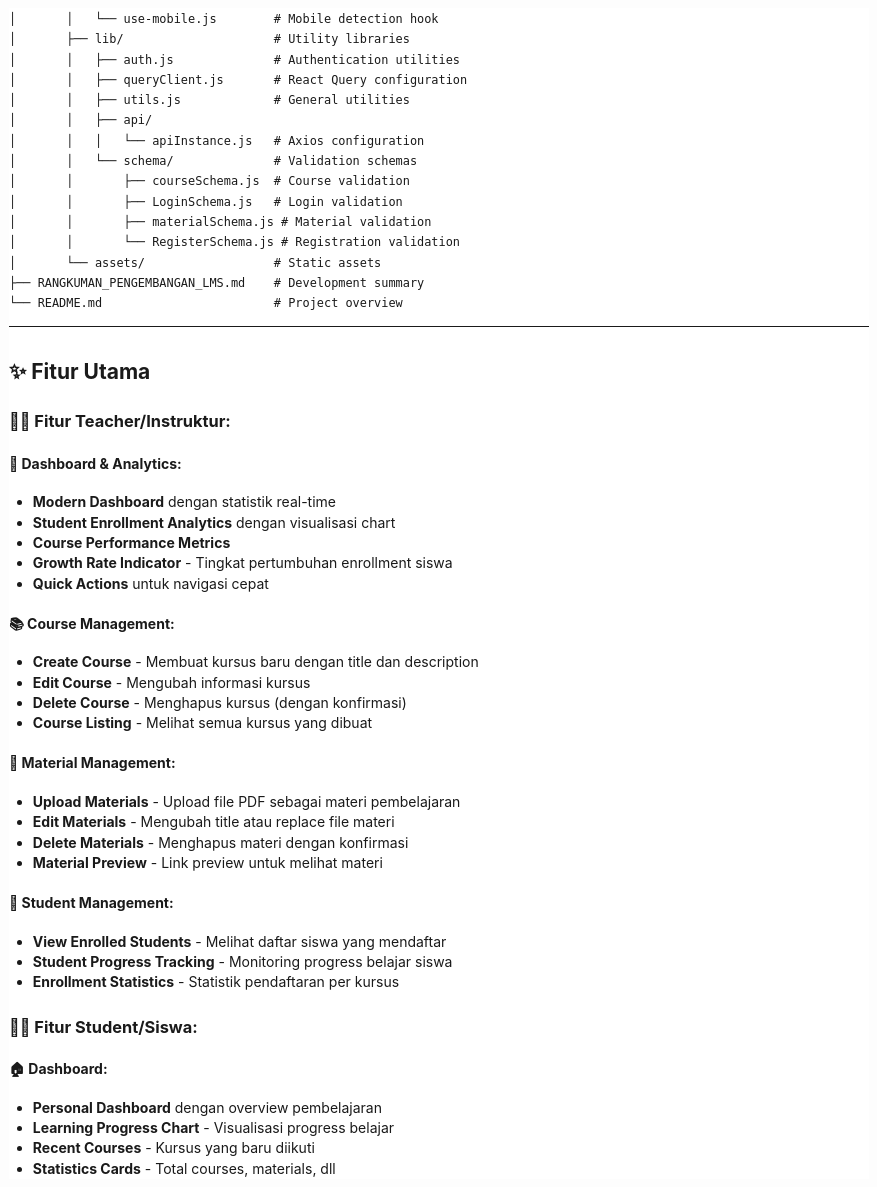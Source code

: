 ```
│       │   └── use-mobile.js        # Mobile detection hook
│       ├── lib/                     # Utility libraries
│       │   ├── auth.js              # Authentication utilities
│       │   ├── queryClient.js       # React Query configuration
│       │   ├── utils.js             # General utilities
│       │   ├── api/
│       │   │   └── apiInstance.js   # Axios configuration
│       │   └── schema/              # Validation schemas
│       │       ├── courseSchema.js  # Course validation
│       │       ├── LoginSchema.js   # Login validation
│       │       ├── materialSchema.js # Material validation
│       │       └── RegisterSchema.js # Registration validation
│       └── assets/                  # Static assets
├── RANGKUMAN_PENGEMBANGAN_LMS.md    # Development summary
└── README.md                        # Project overview
```

---

## ✨ Fitur Utama

### 👨‍🏫 Fitur Teacher/Instruktur:

#### 🎯 Dashboard & Analytics:
- **Modern Dashboard** dengan statistik real-time
- **Student Enrollment Analytics** dengan visualisasi chart
- **Course Performance Metrics**
- **Growth Rate Indicator** - Tingkat pertumbuhan enrollment siswa
- **Quick Actions** untuk navigasi cepat

#### 📚 Course Management:
- **Create Course** - Membuat kursus baru dengan title dan description
- **Edit Course** - Mengubah informasi kursus
- **Delete Course** - Menghapus kursus (dengan konfirmasi)
- **Course Listing** - Melihat semua kursus yang dibuat

#### 📄 Material Management:
- **Upload Materials** - Upload file PDF sebagai materi pembelajaran
- **Edit Materials** - Mengubah title atau replace file materi
- **Delete Materials** - Menghapus materi dengan konfirmasi
- **Material Preview** - Link preview untuk melihat materi

#### 👥 Student Management:
- **View Enrolled Students** - Melihat daftar siswa yang mendaftar
- **Student Progress Tracking** - Monitoring progress belajar siswa
- **Enrollment Statistics** - Statistik pendaftaran per kursus

### 👨‍🎓 Fitur Student/Siswa:

#### 🏠 Dashboard:
- **Personal Dashboard** dengan overview pembelajaran
- **Learning Progress Chart** - Visualisasi progress belajar
- **Recent Courses** - Kursus yang baru diikuti
- **Statistics Cards** - Total courses, materials, dll
